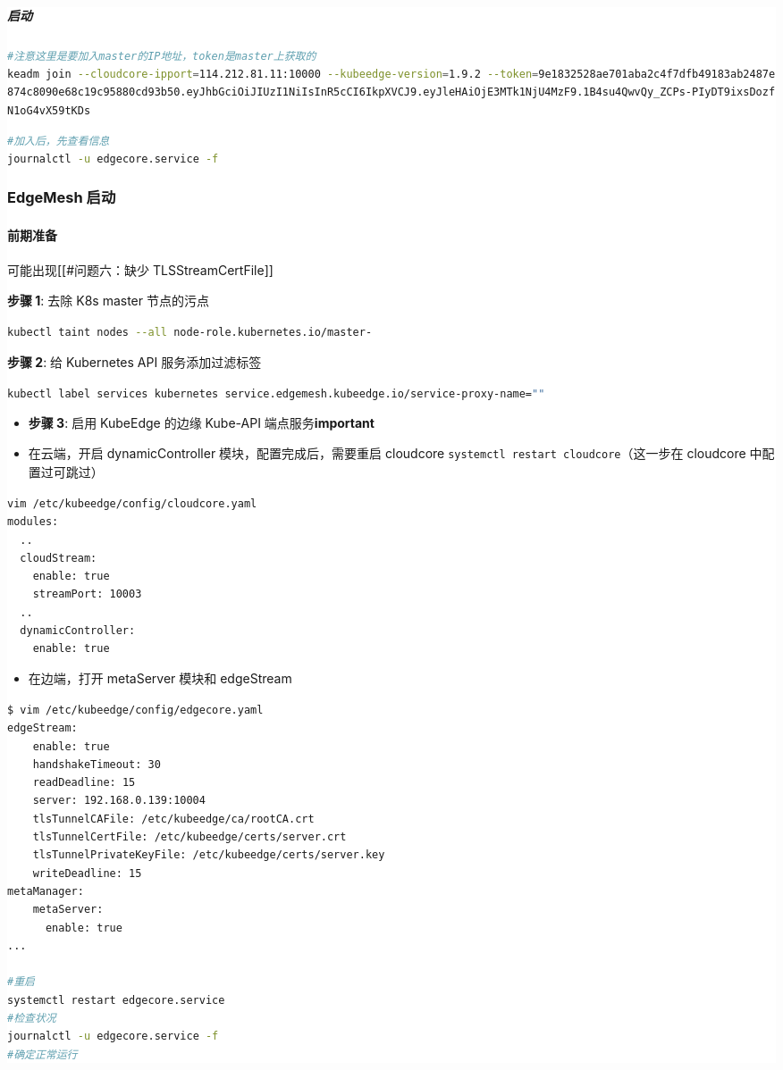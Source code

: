 ##### 启动

```bash
#注意这里是要加入master的IP地址，token是master上获取的
keadm join --cloudcore-ipport=114.212.81.11:10000 --kubeedge-version=1.9.2 --token=9e1832528ae701aba2c4f7dfb49183ab2487e874c8090e68c19c95880cd93b50.eyJhbGciOiJIUzI1NiIsInR5cCI6IkpXVCJ9.eyJleHAiOjE3MTk1NjU4MzF9.1B4su4QwvQy_ZCPs-PIyDT9ixsDozfN1oG4vX59tKDs
```

```bash
#加入后，先查看信息
journalctl -u edgecore.service -f
```

### EdgeMesh 启动
#### 前期准备

可能出现[[#问题六：缺少 TLSStreamCertFile]]

**步骤 1**: 去除 K8s master 节点的污点
```bash
kubectl taint nodes --all node-role.kubernetes.io/master-
```

**步骤 2**: 给 Kubernetes API 服务添加过滤标签
```bash
kubectl label services kubernetes service.edgemesh.kubeedge.io/service-proxy-name=""
```

- **步骤 3**: 启用 KubeEdge 的边缘 Kube-API 端点服务**important**  
  
- 在云端，开启 dynamicController 模块，配置完成后，需要重启 cloudcore `systemctl restart cloudcore`（这一步在 cloudcore 中配置过可跳过）
```bash
vim /etc/kubeedge/config/cloudcore.yaml
modules:
  ..
  cloudStream:
    enable: true
    streamPort: 10003
  ..
  dynamicController:
    enable: true
```

- 在边端，打开 metaServer 模块和 edgeStream
```bash
$ vim /etc/kubeedge/config/edgecore.yaml
edgeStream:  
	enable: true  
	handshakeTimeout: 30  
	readDeadline: 15  
	server: 192.168.0.139:10004  
	tlsTunnelCAFile: /etc/kubeedge/ca/rootCA.crt  
	tlsTunnelCertFile: /etc/kubeedge/certs/server.crt  
	tlsTunnelPrivateKeyFile: /etc/kubeedge/certs/server.key  
	writeDeadline: 15
metaManager:
    metaServer:
      enable: true
...

#重启
systemctl restart edgecore.service
#检查状况
journalctl -u edgecore.service -f
#确定正常运行
```

